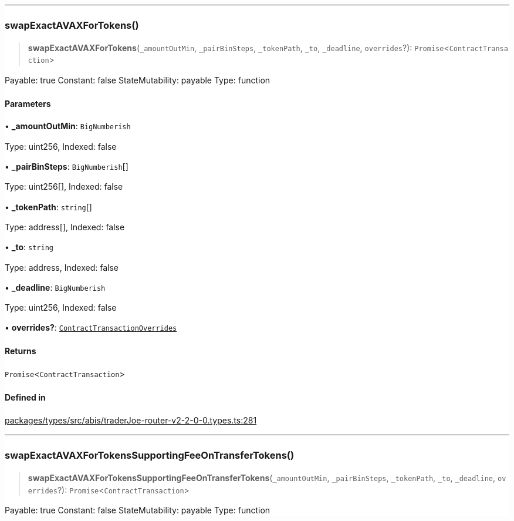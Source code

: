 ***

### swapExactAVAXForTokens()

> **swapExactAVAXForTokens**(`_amountOutMin`, `_pairBinSteps`, `_tokenPath`, `_to`, `_deadline`, `overrides`?): `Promise`\<`ContractTransaction`\>

Payable: true
Constant: false
StateMutability: payable
Type: function

#### Parameters

• **\_amountOutMin**: `BigNumberish`

Type: uint256, Indexed: false

• **\_pairBinSteps**: `BigNumberish`[]

Type: uint256[], Indexed: false

• **\_tokenPath**: `string`[]

Type: address[], Indexed: false

• **\_to**: `string`

Type: address, Indexed: false

• **\_deadline**: `BigNumberish`

Type: uint256, Indexed: false

• **overrides?**: [`ContractTransactionOverrides`](../../../type-aliases/ContractTransactionOverrides.md)

#### Returns

`Promise`\<`ContractTransaction`\>

#### Defined in

[packages/types/src/abis/traderJoe-router-v2-2-0-0.types.ts:281](https://github.com/niZmosis/dex-toolkit/blob/3d8b41b44787b30fbea5de3ab4737662ffb61bc8/packages/types/src/abis/traderJoe-router-v2-2-0-0.types.ts#L281)

***

### swapExactAVAXForTokensSupportingFeeOnTransferTokens()

> **swapExactAVAXForTokensSupportingFeeOnTransferTokens**(`_amountOutMin`, `_pairBinSteps`, `_tokenPath`, `_to`, `_deadline`, `overrides`?): `Promise`\<`ContractTransaction`\>

Payable: true
Constant: false
StateMutability: payable
Type: function
